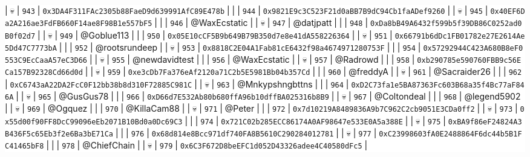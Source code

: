 | 💀 | `943` | `0x3DA4F311FAc2305b88FaeD9d639991AfC89E478b` |
|  | `944` | `0x9821E9c3C523F21d0aBB7B9dC94Cb1faADef9260` |
| 💀 | `945` | `0x40EF6Da2A216ae3FdFB660F14ae8F98B1e557bF5` |
|  | `946` | @WaxEcstatic |
| 💀 | `947` | @datjpatt |
|  | `948` | `0xDa8bB49A6432f599b5f39DB86C0252ad0B0f02d7` |
| 💀 | `949` | @Goblue113 |
|  | `950` | `0x05E10cCF5B9b649B79B350d7e8e41dA558226364` |
| 💀 | `951` | `0x66791b6dDc1FB01782e27E2614Ae5Dd47C7773bA` |
|  | `952` | @rootsrundeep |
| 💀 | `953` | `0x8818C2E04A1Fab81cE6432f98a4674971280753F` |
|  | `954` | `0x57292944C423A680B8eF0553C9EcCaaA57eC3D66` |
| 💀 | `955` | @newdavidtest |
|  | `956` | @WaxEcstatic |
| 💀 | `957` | @Radrowd |
|  | `958` | `0xb290785e590760FBB9c56ECa157B92328Cd66d0d` |
| 💀 | `959` | `0xe3cDb7Fa376eAf2120a71C2b5E5981Bb04b357Cd` |
|  | `960` | @freddyA |
| 💀 | `961` | @Sacraider26 |
|  | `962` | `0xC6743aA22DA2FcC0F12bb38b8d310F72885C981C` |
| 💀 | `963` | @Mnkypshngbttns |
|  | `964` | `0xD2C73fa1e5BA87363Fc603B68a35f4Bc77aF846A` |
| 💀 | `965` | @GusGus78 |
|  | `966` | `0xD66d7E532Ab80b680ffA96b10dffBA025316b8B9` |
| 💀 | `967` | @Coltondeal |
|  | `968` | @legend5902 |
| 💀 | `969` | @Ogquez |
|  | `970` | @KillaCam88 |
| 💀 | `971` | @Peter |
|  | `972` | `0x7d10219A8489836A9b7C962C2cb9051E3CDa0ff2` |
| 💀 | `973` | `0x55d00f90FF8DcC99096eEb2071B10Bd0a0Dc69C3` |
|  | `974` | `0x721C02b285ECC86174A0AF98647e533E0A5a388E` |
| 💀 | `975` | `0xBA9f86eF24824A3B436F5c65Eb3f2e6Ba3bE71Ca` |
|  | `976` | `0x68d814e8Bcc971df740FA8B5610C290284012781` |
| 💀 | `977` | `0xC23998603fA0E2488864F6dc44b5B1FC41465bF8` |
|  | `978` | @ChiefChain |
| 💀 | `979` | `0x6C3F672D8beEFC1d052D43326adee4C40580dFc5` |